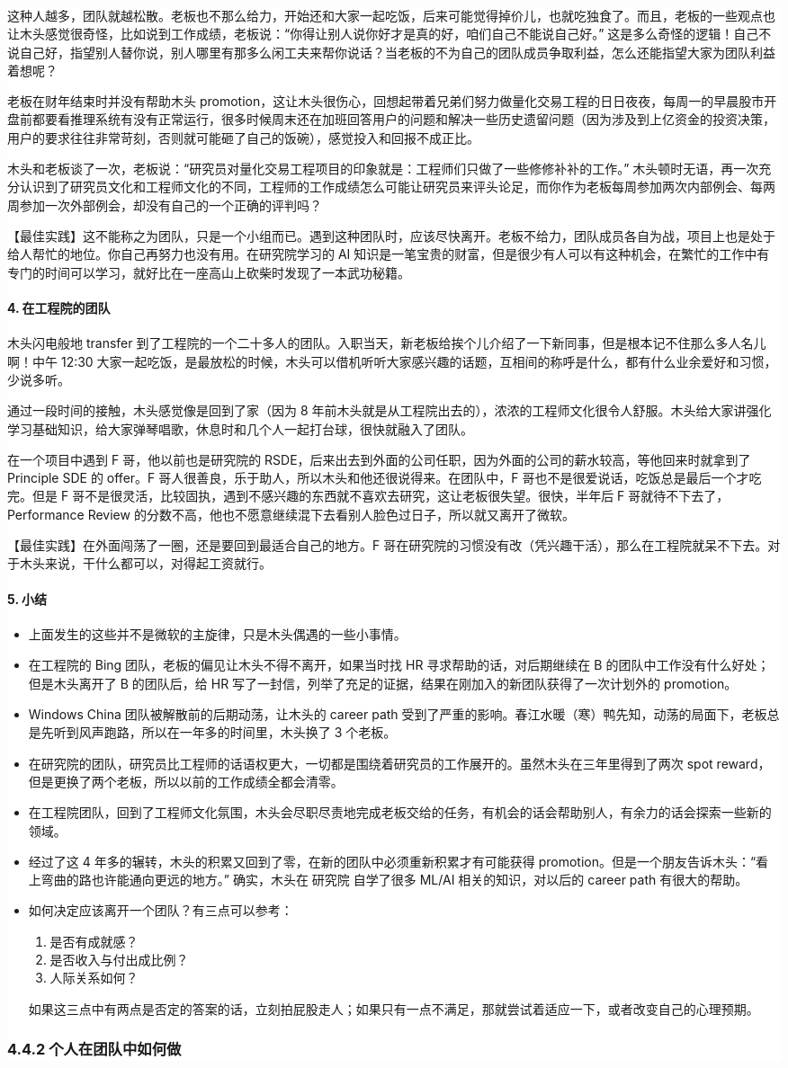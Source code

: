 这种人越多，团队就越松散。老板也不那么给力，开始还和大家一起吃饭，后来可能觉得掉价儿，也就吃独食了。而且，老板的一些观点也让木头感觉很奇怪，比如说到工作成绩，老板说：“你得让别人说你好才是真的好，咱们自己不能说自己好。” 这是多么奇怪的逻辑！自己不说自己好，指望别人替你说，别人哪里有那多么闲工夫来帮你说话？当老板的不为自己的团队成员争取利益，怎么还能指望大家为团队利益着想呢？

老板在财年结束时并没有帮助木头 promotion，这让木头很伤心，回想起带着兄弟们努力做量化交易工程的日日夜夜，每周一的早晨股市开盘前都要看推理系统有没有正常运行，很多时候周末还在加班回答用户的问题和解决一些历史遗留问题（因为涉及到上亿资金的投资决策，用户的要求往往非常苛刻，否则就可能砸了自己的饭碗），感觉投入和回报不成正比。

木头和老板谈了一次，老板说：“研究员对量化交易工程项目的印象就是：工程师们只做了一些修修补补的工作。” 木头顿时无语，再一次充分认识到了研究员文化和工程师文化的不同，工程师的工作成绩怎么可能让研究员来评头论足，而你作为老板每周参加两次内部例会、每两周参加一次外部例会，却没有自己的一个正确的评判吗？

【最佳实践】这不能称之为团队，只是一个小组而已。遇到这种团队时，应该尽快离开。老板不给力，团队成员各自为战，项目上也是处于给人帮忙的地位。你自己再努力也没有用。在研究院学习的 AI 知识是一笔宝贵的财富，但是很少有人可以有这种机会，在繁忙的工作中有专门的时间可以学习，就好比在一座高山上砍柴时发现了一本武功秘籍。

#### 4. 在工程院的团队

木头闪电般地 transfer 到了工程院的一个二十多人的团队。入职当天，新老板给挨个儿介绍了一下新同事，但是根本记不住那么多人名儿啊！中午 12:30 大家一起吃饭，是最放松的时候，木头可以借机听听大家感兴趣的话题，互相间的称呼是什么，都有什么业余爱好和习惯，少说多听。

通过一段时间的接触，木头感觉像是回到了家（因为 8 年前木头就是从工程院出去的），浓浓的工程师文化很令人舒服。木头给大家讲强化学习基础知识，给大家弹琴唱歌，休息时和几个人一起打台球，很快就融入了团队。

在一个项目中遇到 F 哥，他以前也是研究院的 RSDE，后来出去到外面的公司任职，因为外面的公司的薪水较高，等他回来时就拿到了 Principle SDE 的 offer。F 哥人很善良，乐于助人，所以木头和他还很说得来。在团队中，F 哥也不是很爱说话，吃饭总是最后一个才吃完。但是 F 哥不是很灵活，比较固执，遇到不感兴趣的东西就不喜欢去研究，这让老板很失望。很快，半年后 F 哥就待不下去了，Performance Review 的分数不高，他也不愿意继续混下去看别人脸色过日子，所以就又离开了微软。

【最佳实践】在外面闯荡了一圈，还是要回到最适合自己的地方。F 哥在研究院的习惯没有改（凭兴趣干活），那么在工程院就呆不下去。对于木头来说，干什么都可以，对得起工资就行。

#### 5. 小结

- 上面发生的这些并不是微软的主旋律，只是木头偶遇的一些小事情。

- 在工程院的 Bing 团队，老板的偏见让木头不得不离开，如果当时找 HR 寻求帮助的话，对后期继续在 B 的团队中工作没有什么好处；但是木头离开了 B 的团队后，给 HR 写了一封信，列举了充足的证据，结果在刚加入的新团队获得了一次计划外的 promotion。

- Windows China 团队被解散前的后期动荡，让木头的 career path 受到了严重的影响。春江水暖（寒）鸭先知，动荡的局面下，老板总是先听到风声跑路，所以在一年多的时间里，木头换了 3 个老板。

- 在研究院的团队，研究员比工程师的话语权更大，一切都是围绕着研究员的工作展开的。虽然木头在三年里得到了两次 spot reward，但是更换了两个老板，所以以前的工作成绩全都会清零。

- 在工程院团队，回到了工程师文化氛围，木头会尽职尽责地完成老板交给的任务，有机会的话会帮助别人，有余力的话会探索一些新的领域。

- 经过了这 4 年多的辗转，木头的积累又回到了零，在新的团队中必须重新积累才有可能获得 promotion。但是一个朋友告诉木头：“看上弯曲的路也许能通向更远的地方。” 确实，木头在 研究院 自学了很多 ML/AI 相关的知识，对以后的 career path 有很大的帮助。

- 如何决定应该离开一个团队？有三点可以参考：
  1. 是否有成就感？
  2. 是否收入与付出成比例？
  3. 人际关系如何？
  
  如果这三点中有两点是否定的答案的话，立刻拍屁股走人；如果只有一点不满足，那就尝试着适应一下，或者改变自己的心理预期。


### 4.4.2 个人在团队中如何做
